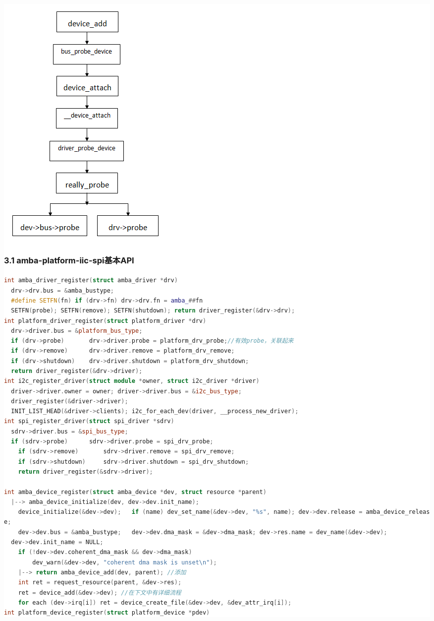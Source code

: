 ![device_add流程](pic_dir/device_add流程.png)

### 3.1 amba-platform-iic-spi基本API
```cpp
int amba_driver_register(struct amba_driver *drv)
  drv->drv.bus = &amba_bustype;
  #define SETFN(fn)	if (drv->fn) drv->drv.fn = amba_##fn
  SETFN(probe); SETFN(remove); SETFN(shutdown); return driver_register(&drv->drv);
int platform_driver_register(struct platform_driver *drv)
  drv->driver.bus = &platform_bus_type;
  if (drv->probe)  		drv->driver.probe = platform_drv_probe;//有效probe，关联起来
  if (drv->remove) 		drv->driver.remove = platform_drv_remove;
  if (drv->shutdown)	drv->driver.shutdown = platform_drv_shutdown;
  return driver_register(&drv->driver);
int i2c_register_driver(struct module *owner, struct i2c_driver *driver)
  driver->driver.owner = owner;	driver->driver.bus = &i2c_bus_type;
  driver_register(&driver->driver);
  INIT_LIST_HEAD(&driver->clients); i2c_for_each_dev(driver, __process_new_driver);
int spi_register_driver(struct spi_driver *sdrv)
  sdrv->driver.bus = &spi_bus_type;
  if (sdrv->probe)		sdrv->driver.probe = spi_drv_probe;
	if (sdrv->remove)		sdrv->driver.remove = spi_drv_remove;
	if (sdrv->shutdown)		sdrv->driver.shutdown = spi_drv_shutdown;
	return driver_register(&sdrv->driver);

int amba_device_register(struct amba_device *dev, struct resource *parent)
  |--> amba_device_initialize(dev, dev->dev.init_name);
    device_initialize(&dev->dev);	if (name) dev_set_name(&dev->dev, "%s", name); dev->dev.release = amba_device_release;
    dev->dev.bus = &amba_bustype;	dev->dev.dma_mask = &dev->dma_mask; dev->res.name = dev_name(&dev->dev);
  dev->dev.init_name = NULL;
	if (!dev->dev.coherent_dma_mask && dev->dma_mask)
		dev_warn(&dev->dev, "coherent dma mask is unset\n");
	|--> return amba_device_add(dev, parent); //添加
    int ret = request_resource(parent, &dev->res);
    ret = device_add(&dev->dev); //在下文中有详细流程
    for each (dev->irq[i]) ret = device_create_file(&dev->dev, &dev_attr_irq[i]);
int platform_device_register(struct platform_device *pdev)
```